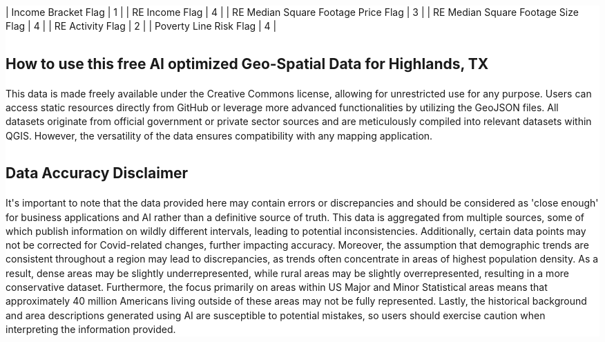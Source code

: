 | Income Bracket Flag | 1 |
| RE Income Flag | 4 |
| RE Median Square Footage Price Flag | 3 |
| RE Median Square Footage Size Flag | 4 |
| RE Activity Flag | 2 |
| Poverty Line Risk Flag | 4 |

## How to use this free AI optimized Geo-Spatial Data for Highlands, TX

This data is made freely available under the Creative Commons license, allowing for unrestricted use for any purpose. Users can access static resources directly from GitHub or leverage more advanced functionalities by utilizing the GeoJSON files. All datasets originate from official government or private sector sources and are meticulously compiled into relevant datasets within QGIS. However, the versatility of the data ensures compatibility with any mapping application.

## Data Accuracy Disclaimer
It's important to note that the data provided here may contain errors or discrepancies and should be considered as 'close enough' for business applications and AI rather than a definitive source of truth. This data is aggregated from multiple sources, some of which publish information on wildly different intervals, leading to potential inconsistencies. Additionally, certain data points may not be corrected for Covid-related changes, further impacting accuracy. Moreover, the assumption that demographic trends are consistent throughout a region may lead to discrepancies, as trends often concentrate in areas of highest population density. As a result, dense areas may be slightly underrepresented, while rural areas may be slightly overrepresented, resulting in a more conservative dataset. Furthermore, the focus primarily on areas within US Major and Minor Statistical areas means that approximately 40 million Americans living outside of these areas may not be fully represented. Lastly, the historical background and area descriptions generated using AI are susceptible to potential mistakes, so users should exercise caution when interpreting the information provided.
